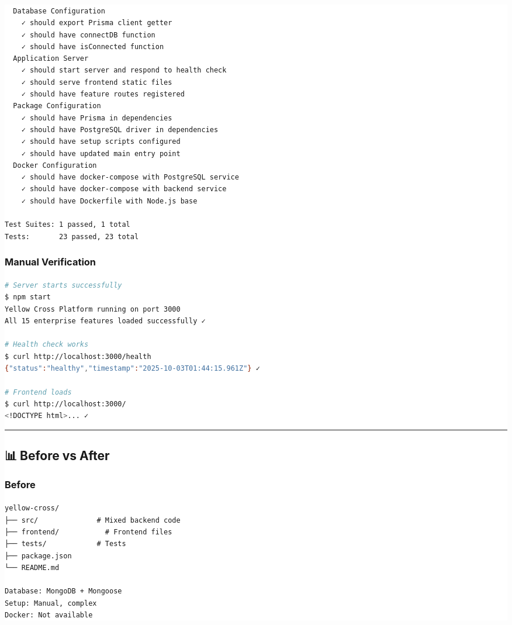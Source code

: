 ```bash
  Database Configuration
    ✓ should export Prisma client getter
    ✓ should have connectDB function
    ✓ should have isConnected function
  Application Server
    ✓ should start server and respond to health check
    ✓ should serve frontend static files
    ✓ should have feature routes registered
  Package Configuration
    ✓ should have Prisma in dependencies
    ✓ should have PostgreSQL driver in dependencies
    ✓ should have setup scripts configured
    ✓ should have updated main entry point
  Docker Configuration
    ✓ should have docker-compose with PostgreSQL service
    ✓ should have docker-compose with backend service
    ✓ should have Dockerfile with Node.js base

Test Suites: 1 passed, 1 total
Tests:       23 passed, 23 total
```

### Manual Verification
```bash
# Server starts successfully
$ npm start
Yellow Cross Platform running on port 3000
All 15 enterprise features loaded successfully ✓

# Health check works
$ curl http://localhost:3000/health
{"status":"healthy","timestamp":"2025-10-03T01:44:15.961Z"} ✓

# Frontend loads
$ curl http://localhost:3000/
<!DOCTYPE html>... ✓
```

---

## 📊 Before vs After

### Before
```
yellow-cross/
├── src/              # Mixed backend code
├── frontend/           # Frontend files
├── tests/            # Tests
├── package.json
└── README.md

Database: MongoDB + Mongoose
Setup: Manual, complex
Docker: Not available
```
